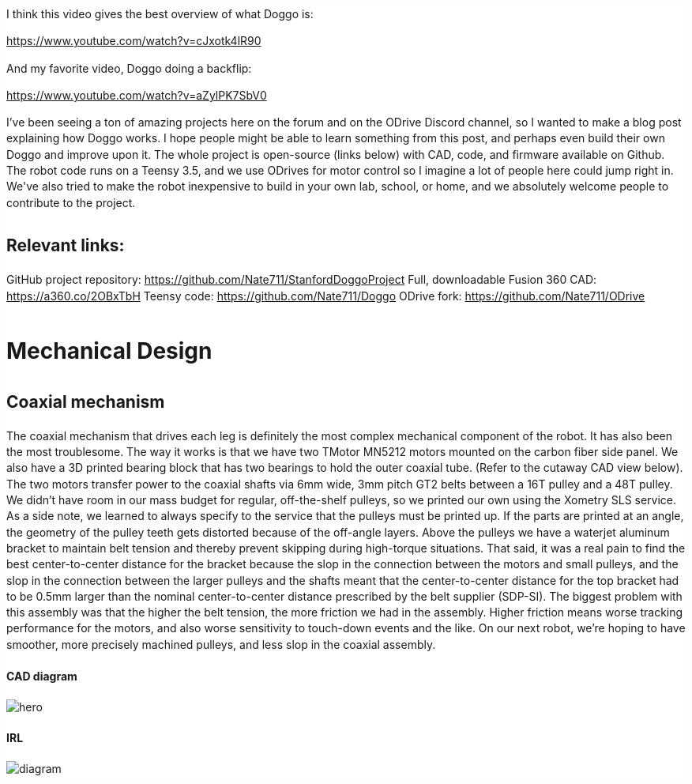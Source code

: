 I think this video gives the best overview of what Doggo is:

https://www.youtube.com/watch?v=cJxotk4lR90

And my favorite video, Doggo doing a backflip:

https://www.youtube.com/watch?v=aZylPK7SbV0

I&rsquo;ve been seeing a ton of amazing projects here on the forum and on the ODrive Discord channel, so I wanted to make a blog post explaining how Doggo works. I hope people might be able to learn something from this post, and perhaps even build their own Doggo and improve upon it. The whole project is open-source (links below) with CAD, code, and firmware available on Github. The robot code runs on a Teensy 3.5, and we use ODrives for motor control so I imagine a lot of people here could jump right in. We've also tried to make the robot inexpensive to build in your own lab, school, or home, and we absolutely welcome people to contribute to the project. 

## Relevant links:
GitHub project repository: https://github.com/Nate711/StanfordDoggoProject
Full, downloadable Fusion 360 CAD: https://a360.co/2OBxTbH
Teensy code: https://github.com/Nate711/Doggo
ODrive fork: https://github.com/Nate711/ODrive

# Mechanical Design

## Coaxial mechanism
The coaxial mechanism that drives each leg is definitely the most complex mechanical component of the robot. It has also been the most troublesome. The way it works is that we have two TMotor MN5212 motors mounted on the carbon fiber side panel. We also have a 3D printed bearing block that has two bearings to hold the outer coaxial tube. (Refer to the cutaway CAD view below). The two motors transfer power to the coaxial shafts via 6mm wide, 3mm pitch GT2 belts between a 16T pulley and a 48T pulley. We didn&rsquo;t have room in our mass budget for regular, off-the-shelf pulleys, so we printed our own using the Xometry SLS service. As a side note, we learned to always specify to the service that the pulleys must be printed up. If the parts are printed at an angle, the geometry of the pulley teeth gets distorted because of the off-angle layers. Above the pulleys we have a waterjet aluminum bracket to maintain belt tension and thereby prevent skipping during high-torque situations. That said, it was a real pain to find the best center-to-center distance for the bracket because the slop in the connection between the motors and small pulleys, and the slop in the connection between the larger pulleys and the shafts meant that the center-to-center distance for the top bracket had to be 0.5mm larger than the nominal center-to-center distance prescribed by the belt supplier (SDP-SI). The biggest problem with this assembly was that the higher the belt tension, the more friction we had in the assembly. Higher friction means worse tracking performance for the motors, and also worse sensitivity to touch-down events and the like. On our next robot, we&rsquo;re hoping to have smoother, more precisely machined pulleys, and less slop in the coaxial assembly.

#### CAD diagram
![hero](https://github.com/Nate711/StanfordDoggoProject/blob/master/images/diagram.jpeg)

#### IRL
![diagram](https://github.com/Nate711/StanfordDoggoProject/blob/master/images/coax.jpeg)
